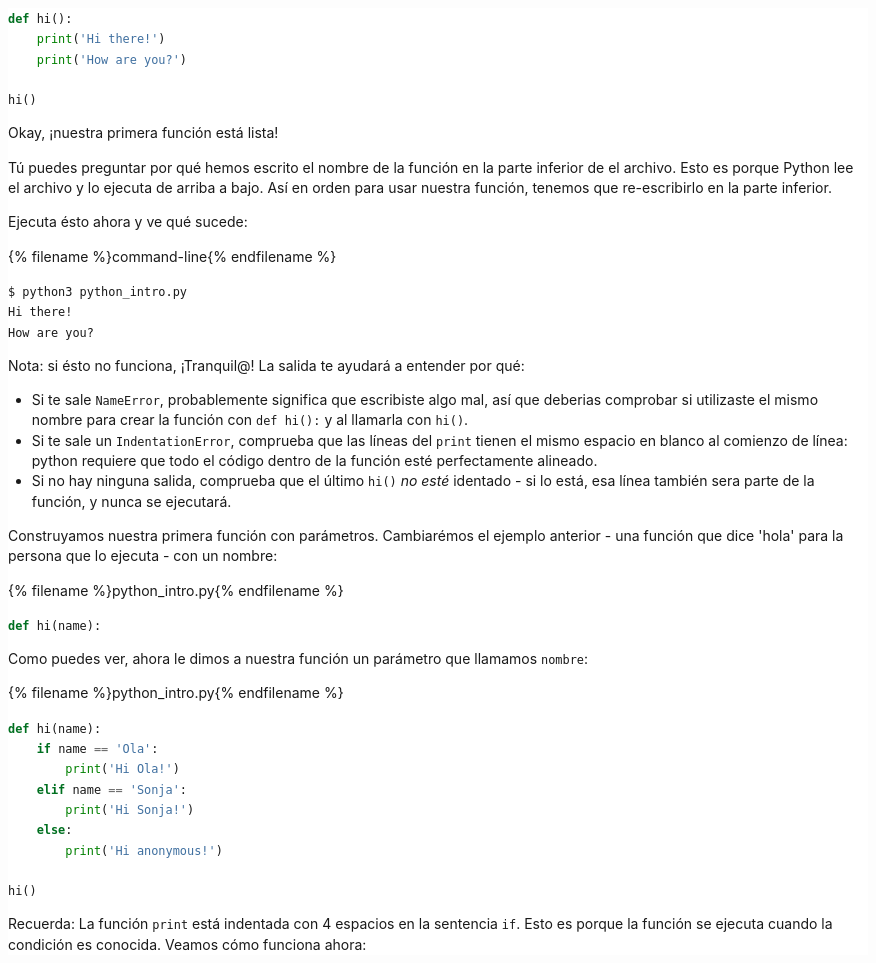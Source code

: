 ```python
def hi():
    print('Hi there!')
    print('How are you?')

hi()
```

Okay, ¡nuestra primera función está lista!

Tú puedes preguntar por qué hemos escrito el nombre de la función en la parte inferior de el archivo. Esto es porque Python lee el archivo y lo ejecuta de arriba a bajo. Así en orden para usar nuestra función, tenemos que re-escribirlo en la parte inferior.

Ejecuta ésto ahora y ve qué sucede:

{% filename %}command-line{% endfilename %}

    $ python3 python_intro.py
    Hi there!
    How are you?
    

Nota: si ésto no funciona, ¡Tranquil@! La salida te ayudará a entender por qué:

- Si te sale `NameError`, probablemente significa que escribiste algo mal, así que deberias comprobar si utilizaste el mismo nombre para crear la función con `def hi():` y al llamarla con `hi()`.
- Si te sale un `IndentationError`, comprueba que las líneas del `print` tienen el mismo espacio en blanco al comienzo de línea: python requiere que todo el código dentro de la función esté perfectamente alineado.
- Si no hay ninguna salida, comprueba que el último `hi()` *no esté* identado - si lo está, esa línea también sera parte de la función, y nunca se ejecutará.

Construyamos nuestra primera función con parámetros. Cambiarémos el ejemplo anterior - una función que dice 'hola' para la persona que lo ejecuta - con un nombre:

{% filename %}python_intro.py{% endfilename %}

```python
def hi(name):
```

Como puedes ver, ahora le dimos a nuestra función un parámetro que llamamos `nombre`:

{% filename %}python_intro.py{% endfilename %}

```python
def hi(name):
    if name == 'Ola':
        print('Hi Ola!')
    elif name == 'Sonja':
        print('Hi Sonja!')
    else:
        print('Hi anonymous!')

hi()
```

Recuerda: La función `print` está indentada con 4 espacios en la sentencia `if`. Esto es porque la función se ejecuta cuando la condición es conocida. Veamos cómo funciona ahora:
